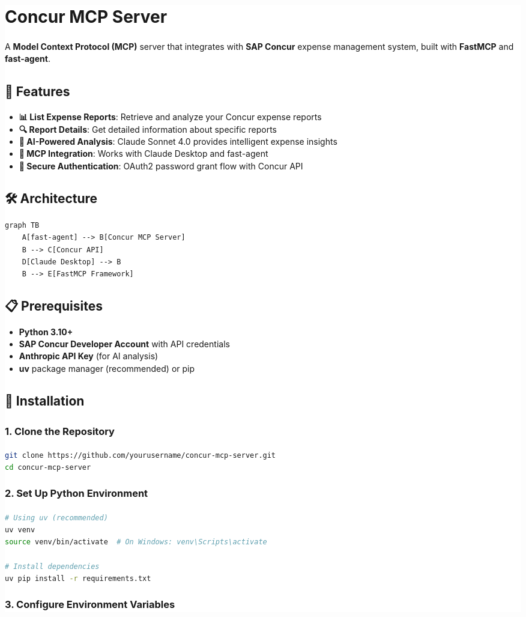 # Concur MCP Server

A **Model Context Protocol (MCP)** server that integrates with **SAP Concur** expense management system, built with **FastMCP** and **fast-agent**.

## 🚀 Features

- **📊 List Expense Reports**: Retrieve and analyze your Concur expense reports
- **🔍 Report Details**: Get detailed information about specific reports  
- **🤖 AI-Powered Analysis**: Claude Sonnet 4.0 provides intelligent expense insights
- **🔌 MCP Integration**: Works with Claude Desktop and fast-agent
- **🔐 Secure Authentication**: OAuth2 password grant flow with Concur API

## 🛠️ Architecture

```mermaid
graph TB
    A[fast-agent] --> B[Concur MCP Server]
    B --> C[Concur API]
    D[Claude Desktop] --> B
    B --> E[FastMCP Framework]
```

## 📋 Prerequisites

- **Python 3.10+**
- **SAP Concur Developer Account** with API credentials
- **Anthropic API Key** (for AI analysis)
- **uv** package manager (recommended) or pip

## 🔧 Installation

### 1. Clone the Repository

```bash
git clone https://github.com/yourusername/concur-mcp-server.git
cd concur-mcp-server
```

### 2. Set Up Python Environment

```bash
# Using uv (recommended)
uv venv
source venv/bin/activate  # On Windows: venv\Scripts\activate

# Install dependencies
uv pip install -r requirements.txt
```

### 3. Configure Environment Variables
